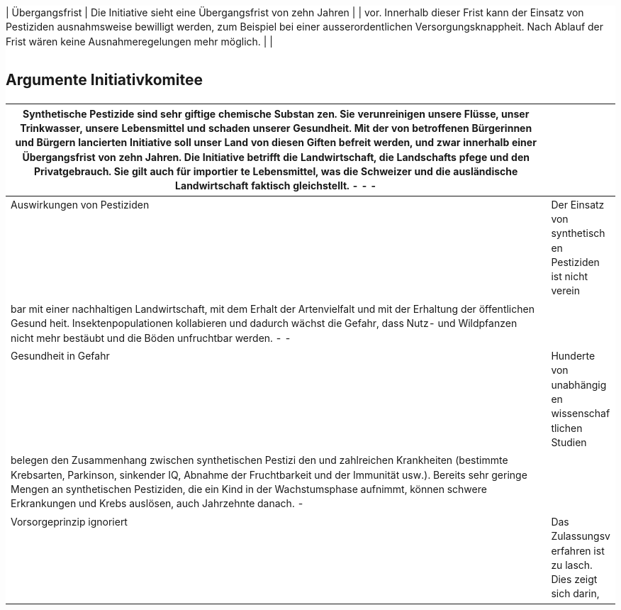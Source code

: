 | Übergangsfrist                                                                                                                                                                                                                                                                                                                                                                                                                                                                                                                                         | Die Initiative sieht eine Übergangsfrist von zehn Jahren      |
| vor. Innerhalb dieser Frist kann der Einsatz von Pestiziden  ausnahmsweise bewilligt werden, zum Beispiel bei einer  ausserordentlichen Versorgungsknappheit. Nach Ablauf der  Frist wären keine Ausnahmeregelungen mehr möglich.                                                                                                                                                                                                                                                                                                                      |                                                               |

## Argumente Initiativkomitee

| Synthetische Pestizide sind sehr giftige chemische Substan zen. Sie verunreinigen unsere Flüsse, unser Trinkwasser,  unsere Lebensmittel und schaden unserer Gesundheit. Mit  der von betroffenen Bürgerinnen und Bürgern lancierten  Initiative soll unser Land von diesen Giften befreit werden,  und zwar innerhalb einer Übergangsfrist von zehn Jahren.  Die Initiative betrifft die Landwirtschaft, die Landschafts pfege und den Privatgebrauch. Sie gilt auch für importier te Lebensmittel, was die Schweizer und die ausländische  Landwirtschaft faktisch gleichstellt. - - -   |                                                              |
|--------------------------------------------------------------------------------------------------------------------------------------------------------------------------------------------------------------------------------------------------------------------------------------------------------------------------------------------------------------------------------------------------------------------------------------------------------------------------------------------------------------------------------------------------------------------------------------------|--------------------------------------------------------------|
| Auswirkungen  von Pestiziden                                                                                                                                                                                                                                                                                                                                                                                                                                                                                                                                                               | Der Einsatz von synthetischen Pestiziden ist nicht verein    |
| bar mit einer nachhaltigen Landwirtschaft, mit dem Erhalt der  Artenvielfalt und mit der Erhaltung der öffentlichen Gesund heit. Insektenpopulationen kollabieren und dadurch wächst  die Gefahr, dass Nutz- und Wildpfanzen nicht mehr bestäubt  und die Böden unfruchtbar werden. - -                                                                                                                                                                                                                                                                                                    |                                                              |
| Gesundheit  in Gefahr                                                                                                                                                                                                                                                                                                                                                                                                                                                                                                                                                                      | Hunderte von unabhängigen wissenschaftlichen Studien         |
| belegen den Zusammenhang zwischen synthetischen Pestizi den und zahlreichen Krankheiten (bestimmte Krebsarten,  Parkinson, sinkender IQ, Abnahme der Fruchtbarkeit und der  Immunität usw.). Bereits sehr geringe Mengen an synthetischen Pestiziden, die ein Kind in der Wachstumsphase aufnimmt,  können schwere Erkrankungen und Krebs auslösen, auch  Jahrzehnte danach. -                                                                                                                                                                                                             |                                                              |
| Vorsorgeprinzip  ignoriert                                                                                                                                                                                                                                                                                                                                                                                                                                                                                                                                                                 | Das Zulassungsverfahren ist zu lasch. Dies zeigt sich darin, |